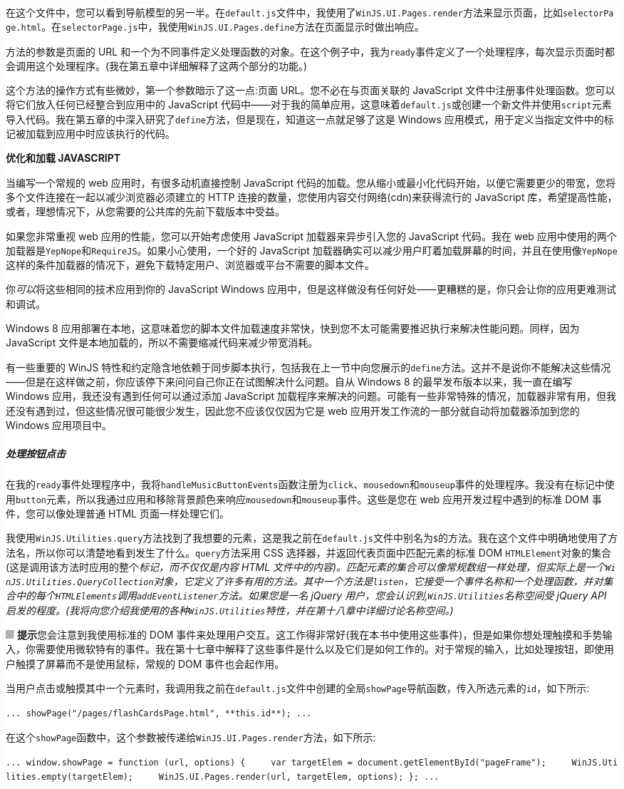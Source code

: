 在这个文件中，您可以看到导航模型的另一半。在`default.js`文件中，我使用了`WinJS.UI.Pages.render`方法来显示页面，比如`selectorPage.html`。在`selectorPage.js`中，我使用`WinJS.UI.Pages.define`方法在页面显示时做出响应。

方法的参数是页面的 URL 和一个为不同事件定义处理函数的对象。在这个例子中，我为`ready`事件定义了一个处理程序，每次显示页面时都会调用这个处理程序。(我在第五章中详细解释了这两个部分的功能。)

这个方法的操作方式有些微妙，第一个参数暗示了这一点:页面 URL。您不必在与页面关联的 JavaScript 文件中注册事件处理函数。您可以将它们放入任何已经整合到应用中的 JavaScript 代码中——对于我的简单应用，这意味着`default.js`或创建一个新文件并使用`script`元素导入代码。我在第五章的中深入研究了`define`方法，但是现在，知道这一点就足够了这是 Windows 应用模式，用于定义当指定文件中的标记被加载到应用中时应该执行的代码。

**优化和加载 JAVASCRIPT**

当编写一个常规的 web 应用时，有很多动机直接控制 JavaScript 代码的加载。您从缩小或最小化代码开始，以便它需要更少的带宽，您将多个文件连接在一起以减少浏览器必须建立的 HTTP 连接的数量，您使用内容交付网络(cdn)来获得流行的 JavaScript 库，希望提高性能，或者，理想情况下，从您需要的公共库的先前下载版本中受益。

如果您非常重视 web 应用的性能，您可以开始考虑使用 JavaScript 加载器来异步引入您的 JavaScript 代码。我在 web 应用中使用的两个加载器是`YepNope`和`RequireJS`。如果小心使用，一个好的 JavaScript 加载器确实可以减少用户盯着加载屏幕的时间，并且在使用像`YepNope`这样的条件加载器的情况下，避免下载特定用户、浏览器或平台不需要的脚本文件。

你*可以*将这些相同的技术应用到你的 JavaScript Windows 应用中，但是这样做没有任何好处——更糟糕的是，你只会让你的应用更难测试和调试。

Windows 8 应用部署在本地，这意味着您的脚本文件加载速度非常快，快到您不太可能需要推迟执行来解决性能问题。同样，因为 JavaScript 文件是本地加载的，所以不需要缩减代码来减少带宽消耗。

有一些重要的 WinJS 特性和约定隐含地依赖于同步脚本执行，包括我在上一节中向您展示的`define`方法。这并不是说你不能解决这些情况——但是在这样做之前，你应该停下来问问自己你正在试图解决什么问题。自从 Windows 8 的最早发布版本以来，我一直在编写 Windows 应用，我还没有遇到任何可以通过添加 JavaScript 加载程序来解决的问题。可能有一些非常特殊的情况，加载器非常有用，但我还没有遇到过，但这些情况很可能很少发生，因此您不应该仅仅因为它是 web 应用开发工作流的一部分就自动将加载器添加到您的 Windows 应用项目中。

##### 处理按钮点击

在我的`ready`事件处理程序中，我将`handleMusicButtonEvents`函数注册为`click`、`mousedown`和`mouseup`事件的处理程序。我没有在标记中使用`button`元素，所以我通过应用和移除背景颜色来响应`mousedown`和`mouseup`事件。这些是您在 web 应用开发过程中遇到的标准 DOM 事件，您可以像处理普通 HTML 页面一样处理它们。

我使用`WinJS.Utilities.query`方法找到了我想要的元素，这是我之前在`default.js`文件中别名为`$`的方法。我在这个文件中明确地使用了方法名，所以你可以清楚地看到发生了什么。`query`方法采用 CSS 选择器，并返回代表页面中匹配元素的标准 DOM `HTMLElement`对象的集合(这是调用该方法时应用的整个*标记，而不仅仅是内容 HTML 文件中的内容)。匹配元素的集合可以像常规数组一样处理，但实际上是一个`WinJS.Utilities.QueryCollection`对象，它定义了许多有用的方法。其中一个方法是`listen`，它接受一个事件名称和一个处理函数，并对集合中的每个`HTMLElements`调用`addEventListener`方法。如果您是一名 jQuery 用户，您会认识到,`WinJS.Utilities`名称空间受 jQuery API 启发的程度。(我将向您介绍我使用的各种`WinJS.Utilities`特性，并在第十八章中详细讨论名称空间。)*

![images](img/square.jpg) **提示**您会注意到我使用标准的 DOM 事件来处理用户交互。这工作得非常好(我在本书中使用这些事件)，但是如果你想处理触摸和手势输入，你需要使用微软特有的事件。我在第十七章中解释了这些事件是什么以及它们是如何工作的。对于常规的输入，比如处理按钮，即使用户触摸了屏幕而不是使用鼠标，常规的 DOM 事件也会起作用。

当用户点击或触摸其中一个元素时，我调用我之前在`default.js`文件中创建的全局`showPage`导航函数，传入所选元素的`id`，如下所示:

`...
showPage("/pages/flashCardsPage.html", **this.id**);
...`

在这个`showPage`函数中，这个参数被传递给`WinJS.UI.Pages.render`方法，如下所示:

`...
window.showPage = function (url, options) {
    var targetElem = document.getElementById("pageFrame");
    WinJS.Utilities.empty(targetElem);
    WinJS.UI.Pages.render(url, targetElem, options);
};
...`
